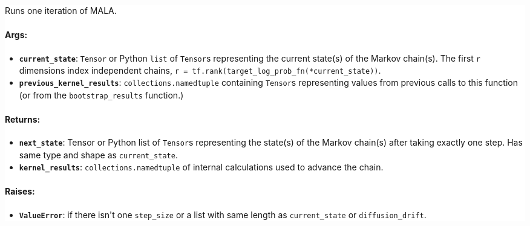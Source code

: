 Runs one iteration of MALA.

#### Args:

* <b>`current_state`</b>: `Tensor` or Python `list` of `Tensor`s representing the
    current state(s) of the Markov chain(s). The first `r` dimensions index
    independent chains, `r = tf.rank(target_log_prob_fn(*current_state))`.
* <b>`previous_kernel_results`</b>: `collections.namedtuple` containing `Tensor`s
    representing values from previous calls to this function (or from the
    `bootstrap_results` function.)


#### Returns:

* <b>`next_state`</b>: Tensor or Python list of `Tensor`s representing the state(s)
    of the Markov chain(s) after taking exactly one step. Has same type and
    shape as `current_state`.
* <b>`kernel_results`</b>: `collections.namedtuple` of internal calculations used to
    advance the chain.


#### Raises:

* <b>`ValueError`</b>: if there isn't one `step_size` or a list with same length as
    `current_state` or `diffusion_drift`.



